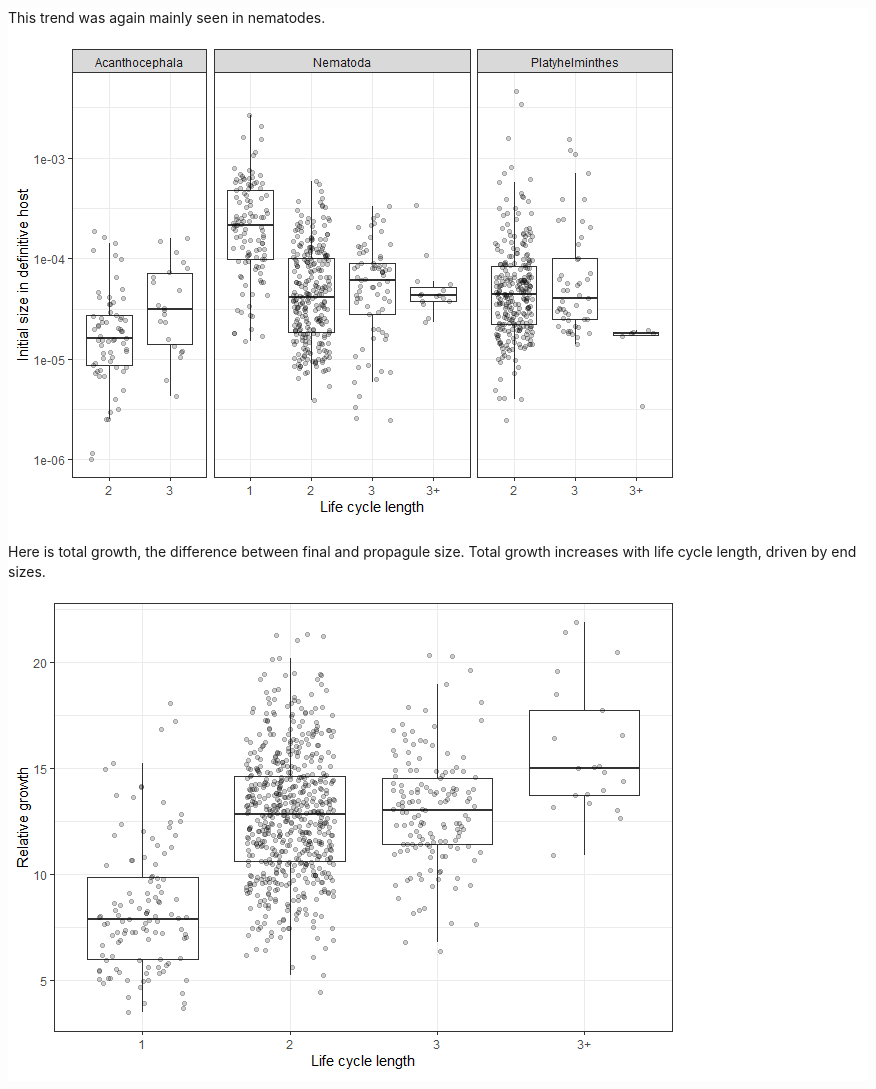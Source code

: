 This trend was again mainly seen in nematodes.

![](species_level_worm_traits_vs_lcl_imputed_files/figure-gfm/unnamed-chunk-12-1.png)

Here is total growth, the difference between final and propagule size.
Total growth increases with life cycle length, driven by end sizes.

![](species_level_worm_traits_vs_lcl_imputed_files/figure-gfm/unnamed-chunk-13-1.png)
